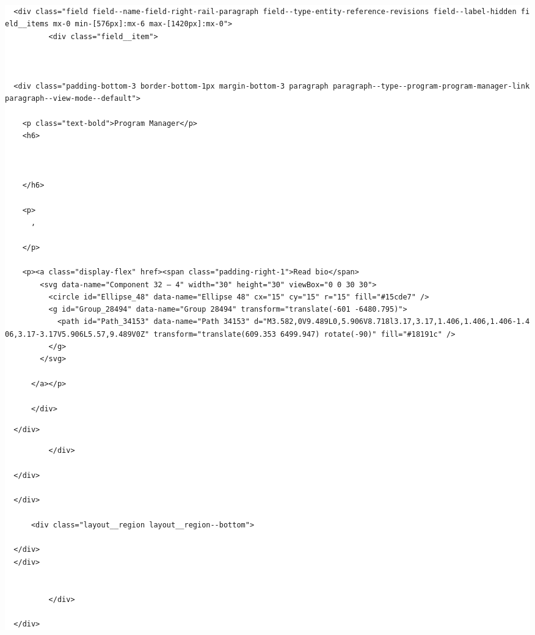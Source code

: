       
      <div class="field field--name-field-right-rail-paragraph field--type-entity-reference-revisions field--label-hidden field__items mx-0 min-[576px]:mx-6 max-[1420px]:mx-0">
              <div class="field__item">



      <div class="padding-bottom-3 border-bottom-1px margin-bottom-3 paragraph paragraph--type--program-program-manager-link paragraph--view-mode--default">
      
        <p class="text-bold">Program Manager</p>
        <h6>
          
          
          
        </h6>

        <p>
          ,
          
        </p>

        <p><a class="display-flex" href><span class="padding-right-1">Read bio</span>
            <svg data-name="Component 32 – 4" width="30" height="30" viewBox="0 0 30 30">
              <circle id="Ellipse_48" data-name="Ellipse 48" cx="15" cy="15" r="15" fill="#15cde7" />
              <g id="Group_28494" data-name="Group 28494" transform="translate(-601 -6480.795)">
                <path id="Path_34153" data-name="Path 34153" d="M3.582,0V9.489L0,5.906V8.718l3.17,3.17,1.406,1.406,1.406-1.406,3.17-3.17V5.906L5.57,9.489V0Z" transform="translate(609.353 6499.947) rotate(-90)" fill="#18191c" />
              </g>
            </svg>

          </a></p>

          </div>
  

</div>
          </div>
  

      </div>
</div>
      

              </div>
      
      </div>

      </div>
    
          <div class="layout__region layout__region--bottom">
        
      </div>
      </div>


              </div>
      
      </div>
</div>
              <div class="field__item">
  <div class="content-width-x-large margin-x-auto mobile-x-padding-full paragraph paragraph--type--text paragraph--view-mode--default">
    